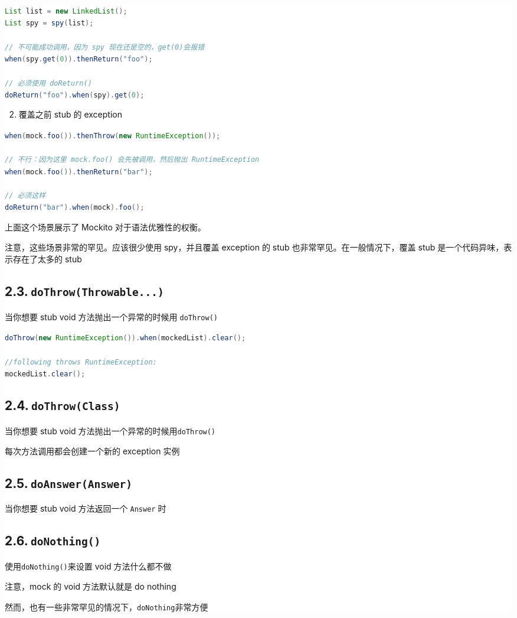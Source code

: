 ```java
List list = new LinkedList();
List spy = spy(list);

// 不可能成功调用，因为 spy 现在还是空的，get(0)会报错
when(spy.get(0)).thenReturn("foo");

// 必须使用 doReturn()
doReturn("foo").when(spy).get(0);
```

2. 覆盖之前 stub 的 exception

```java
when(mock.foo()).thenThrow(new RuntimeException());

// 不行：因为这里 mock.foo() 会先被调用，然后抛出 RuntimeException
when(mock.foo()).thenReturn("bar");

// 必须这样
doReturn("bar").when(mock).foo();
```

上面这个场景展示了 Mockito 对于语法优雅性的权衡。

注意，这些场景非常的罕见。应该很少使用 spy，并且覆盖 exception 的 stub 也非常罕见。在一般情况下，覆盖 stub 是一个代码异味，表示存在了太多的 stub

## 2.3. `doThrow(Throwable...)`

当你想要 stub void 方法抛出一个异常的时候用 `doThrow()`

```java
doThrow(new RuntimeException()).when(mockedList).clear();

//following throws RuntimeException:
mockedList.clear();
```

## 2.4. `doThrow(Class)`

当你想要 stub void 方法抛出一个异常的时候用`doThrow()`

每次方法调用都会创建一个新的 exception 实例

## 2.5. `doAnswer(Answer)`

当你想要 stub void 方法返回一个 `Answer` 时

## 2.6. `doNothing()`

使用`doNothing()`来设置 void 方法什么都不做

注意，mock 的 void 方法默认就是 do nothing

然而，也有一些非常罕见的情况下，`doNothing`非常方便
